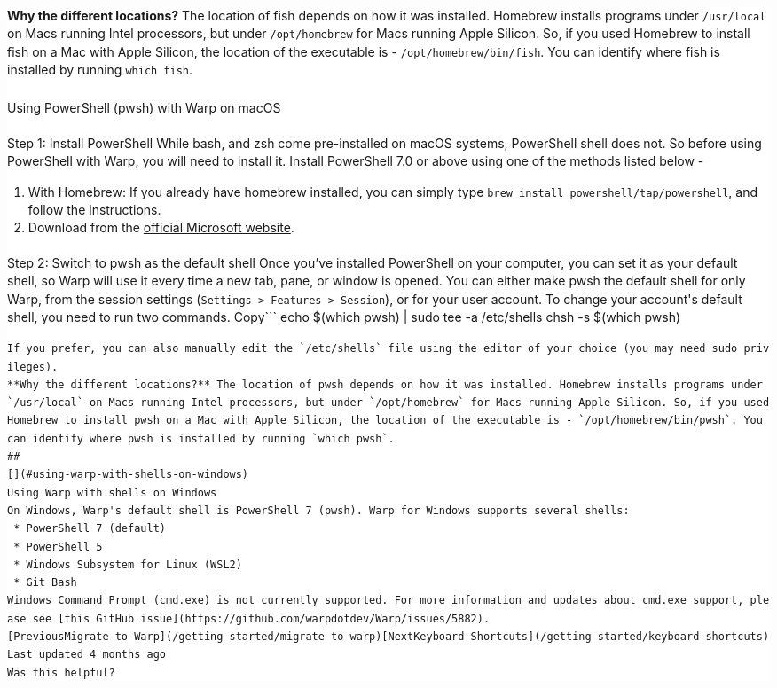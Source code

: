 **Why the different locations?** The location of fish depends on how it was installed. Homebrew installs programs under `/usr/local` on Macs running Intel processors, but under `/opt/homebrew` for Macs running Apple Silicon. So, if you used Homebrew to install fish on a Mac with Apple Silicon, the location of the executable is - `/opt/homebrew/bin/fish`. You can identify where fish is installed by running `which fish`.
### 
[](#using-powershell-pwsh-with-warp-on-macos)
Using PowerShell (pwsh) with Warp on macOS
#### 
[](#step-1-install-powershell)
Step 1: Install PowerShell
While bash, and zsh come pre-installed on macOS systems, PowerShell shell does not. So before using PowerShell with Warp, you will need to install it. Install PowerShell 7.0 or above using one of the methods listed below -
 1. With Homebrew: If you already have homebrew installed, you can simply type `brew install powershell/tap/powershell`, and follow the instructions.
 2. Download from the [official Microsoft website](https://learn.microsoft.com/en-us/powershell/scripting/install/installing-powershell).
#### 
[](#step-2-switch-to-pwsh-as-the-default-shell)
Step 2: Switch to pwsh as the default shell
Once you’ve installed PowerShell on your computer, you can set it as your default shell, so Warp will use it every time a new tab, pane, or window is opened. You can either make pwsh the default shell for only Warp, from the session settings (`Settings > Features > Session`), or for your user account. To change your account's default shell, you need to run two commands.
Copy```
echo $(which pwsh) | sudo tee -a /etc/shells
chsh -s $(which pwsh)
```
If you prefer, you can also manually edit the `/etc/shells` file using the editor of your choice (you may need sudo privileges).
**Why the different locations?** The location of pwsh depends on how it was installed. Homebrew installs programs under `/usr/local` on Macs running Intel processors, but under `/opt/homebrew` for Macs running Apple Silicon. So, if you used Homebrew to install pwsh on a Mac with Apple Silicon, the location of the executable is - `/opt/homebrew/bin/pwsh`. You can identify where pwsh is installed by running `which pwsh`.
## 
[](#using-warp-with-shells-on-windows)
Using Warp with shells on Windows
On Windows, Warp's default shell is PowerShell 7 (pwsh). Warp for Windows supports several shells:
 * PowerShell 7 (default)
 * PowerShell 5
 * Windows Subsystem for Linux (WSL2)
 * Git Bash
Windows Command Prompt (cmd.exe) is not currently supported. For more information and updates about cmd.exe support, please see [this GitHub issue](https://github.com/warpdotdev/Warp/issues/5882).
[PreviousMigrate to Warp](/getting-started/migrate-to-warp)[NextKeyboard Shortcuts](/getting-started/keyboard-shortcuts)
Last updated 4 months ago
Was this helpful?